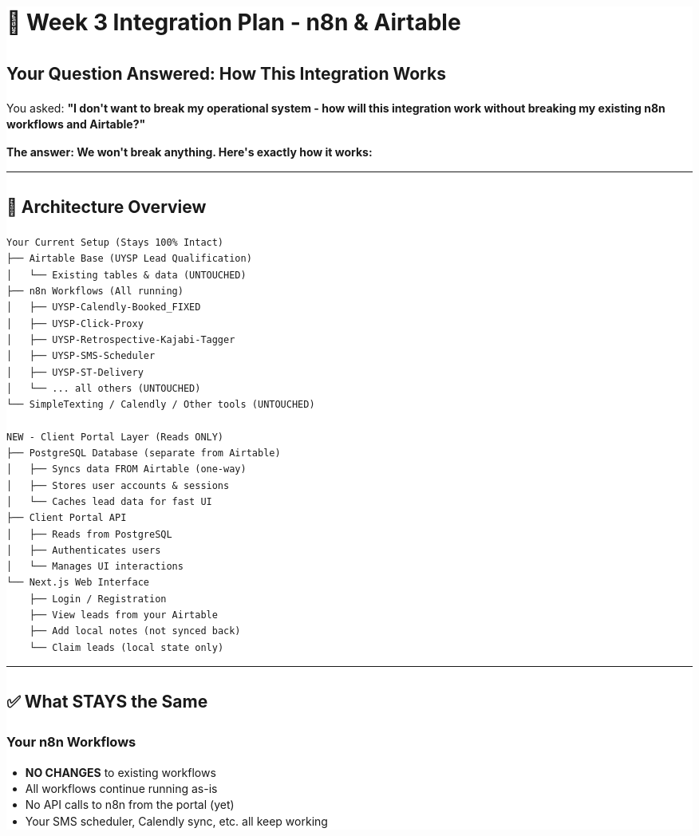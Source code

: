 # 🔗 Week 3 Integration Plan - n8n & Airtable

## Your Question Answered: How This Integration Works

You asked: **"I don't want to break my operational system - how will this integration work without breaking my existing n8n workflows and Airtable?"**

**The answer: We won't break anything. Here's exactly how it works:**

---

## 🎯 Architecture Overview

```
Your Current Setup (Stays 100% Intact)
├── Airtable Base (UYSP Lead Qualification)
│   └── Existing tables & data (UNTOUCHED)
├── n8n Workflows (All running)
│   ├── UYSP-Calendly-Booked_FIXED
│   ├── UYSP-Click-Proxy
│   ├── UYSP-Retrospective-Kajabi-Tagger
│   ├── UYSP-SMS-Scheduler
│   ├── UYSP-ST-Delivery
│   └── ... all others (UNTOUCHED)
└── SimpleTexting / Calendly / Other tools (UNTOUCHED)

NEW - Client Portal Layer (Reads ONLY)
├── PostgreSQL Database (separate from Airtable)
│   ├── Syncs data FROM Airtable (one-way)
│   ├── Stores user accounts & sessions
│   └── Caches lead data for fast UI
├── Client Portal API
│   ├── Reads from PostgreSQL
│   ├── Authenticates users
│   └── Manages UI interactions
└── Next.js Web Interface
    ├── Login / Registration
    ├── View leads from your Airtable
    ├── Add local notes (not synced back)
    └── Claim leads (local state only)
```

---

## ✅ What STAYS the Same

### Your n8n Workflows
- **NO CHANGES** to existing workflows
- All workflows continue running as-is
- No API calls to n8n from the portal (yet)
- Your SMS scheduler, Calendly sync, etc. all keep working
